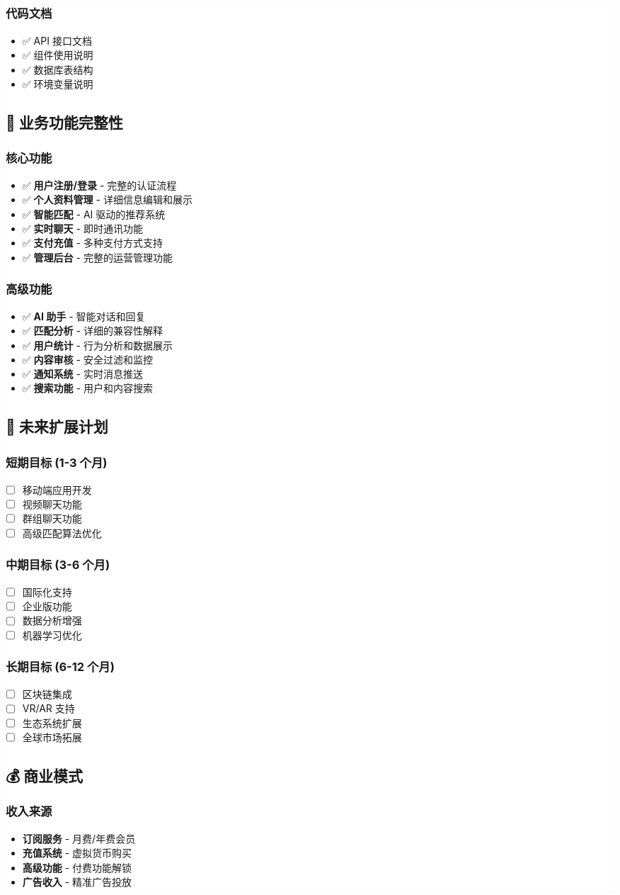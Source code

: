 ### 代码文档
- ✅ API 接口文档
- ✅ 组件使用说明
- ✅ 数据库表结构
- ✅ 环境变量说明

## 🎯 业务功能完整性

### 核心功能
- ✅ **用户注册/登录** - 完整的认证流程
- ✅ **个人资料管理** - 详细信息编辑和展示
- ✅ **智能匹配** - AI 驱动的推荐系统
- ✅ **实时聊天** - 即时通讯功能
- ✅ **支付充值** - 多种支付方式支持
- ✅ **管理后台** - 完整的运营管理功能

### 高级功能
- ✅ **AI 助手** - 智能对话和回复
- ✅ **匹配分析** - 详细的兼容性解释
- ✅ **用户统计** - 行为分析和数据展示
- ✅ **内容审核** - 安全过滤和监控
- ✅ **通知系统** - 实时消息推送
- ✅ **搜索功能** - 用户和内容搜索

## 🔮 未来扩展计划

### 短期目标 (1-3 个月)
- [ ] 移动端应用开发
- [ ] 视频聊天功能
- [ ] 群组聊天功能
- [ ] 高级匹配算法优化

### 中期目标 (3-6 个月)
- [ ] 国际化支持
- [ ] 企业版功能
- [ ] 数据分析增强
- [ ] 机器学习优化

### 长期目标 (6-12 个月)
- [ ] 区块链集成
- [ ] VR/AR 支持
- [ ] 生态系统扩展
- [ ] 全球市场拓展

## 💰 商业模式

### 收入来源
- **订阅服务** - 月费/年费会员
- **充值系统** - 虚拟货币购买
- **高级功能** - 付费功能解锁
- **广告收入** - 精准广告投放
